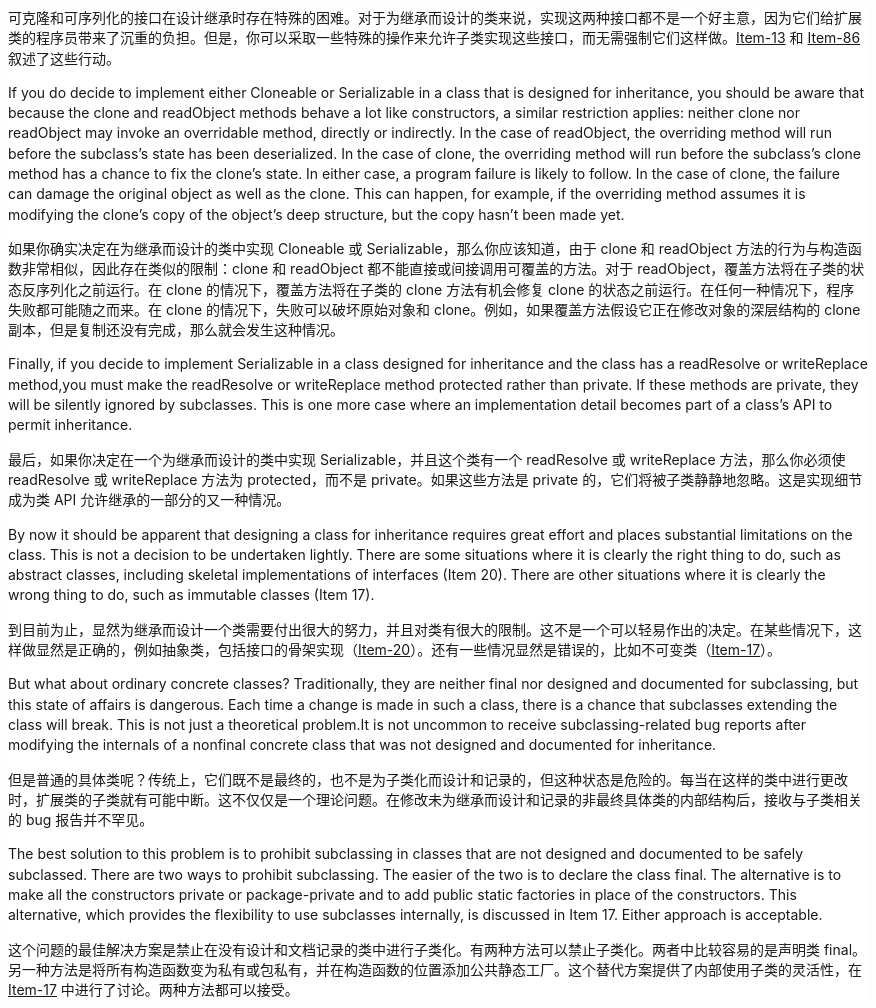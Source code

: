 可克隆和可序列化的接口在设计继承时存在特殊的困难。对于为继承而设计的类来说，实现这两种接口都不是一个好主意，因为它们给扩展类的程序员带来了沉重的负担。但是，你可以采取一些特殊的操作来允许子类实现这些接口，而无需强制它们这样做。[Item-13](/Chapter-3/Chapter-3-Item-13-Override-clone-judiciously.md) 和 [Item-86](/Chapter-12/Chapter-12-Item-86-Implement-Serializable-with-great-caution.md) 叙述了这些行动。

If you do decide to implement either Cloneable or Serializable in a class that is designed for inheritance, you should be aware that because the clone and readObject methods behave a lot like constructors, a similar restriction applies: neither clone nor readObject may invoke an overridable method, directly or indirectly. In the case of readObject, the overriding method will run before the subclass’s state has been deserialized. In the case of clone, the overriding method will run before the subclass’s clone method has a chance to fix the clone’s state. In either case, a program failure is likely to follow. In the case of clone, the failure can damage the original object as well as the clone. This can happen, for example, if the overriding method assumes it is modifying the clone’s copy of the object’s deep structure, but the copy hasn’t been made yet.

如果你确实决定在为继承而设计的类中实现 Cloneable 或 Serializable，那么你应该知道，由于 clone 和 readObject 方法的行为与构造函数非常相似，因此存在类似的限制：clone 和 readObject 都不能直接或间接调用可覆盖的方法。对于 readObject，覆盖方法将在子类的状态反序列化之前运行。在 clone 的情况下，覆盖方法将在子类的 clone 方法有机会修复 clone 的状态之前运行。在任何一种情况下，程序失败都可能随之而来。在 clone 的情况下，失败可以破坏原始对象和 clone。例如，如果覆盖方法假设它正在修改对象的深层结构的 clone 副本，但是复制还没有完成，那么就会发生这种情况。

Finally, if you decide to implement Serializable in a class designed for inheritance and the class has a readResolve or writeReplace method,you must make the readResolve or writeReplace method protected rather than private. If these methods are private, they will be silently ignored by subclasses. This is one more case where an implementation detail becomes part of a class’s API to permit inheritance.

最后，如果你决定在一个为继承而设计的类中实现 Serializable，并且这个类有一个 readResolve 或 writeReplace 方法，那么你必须使 readResolve 或 writeReplace 方法为 protected，而不是 private。如果这些方法是 private 的，它们将被子类静静地忽略。这是实现细节成为类 API 允许继承的一部分的又一种情况。

By now it should be apparent that designing a class for inheritance requires great effort and places substantial limitations on the class. This is not a decision to be undertaken lightly. There are some situations where it is clearly the right thing to do, such as abstract classes, including skeletal implementations of interfaces (Item 20). There are other situations where it is clearly the wrong thing to do, such as immutable classes (Item 17).

到目前为止，显然为继承而设计一个类需要付出很大的努力，并且对类有很大的限制。这不是一个可以轻易作出的决定。在某些情况下，这样做显然是正确的，例如抽象类，包括接口的骨架实现（[Item-20](/Chapter-4/Chapter-4-Item-20-Prefer-interfaces-to-abstract-classes.md)）。还有一些情况显然是错误的，比如不可变类（[Item-17](/Chapter-4/Chapter-4-Item-17-Minimize-mutability.md)）。

But what about ordinary concrete classes? Traditionally, they are neither final nor designed and documented for subclassing, but this state of affairs is dangerous. Each time a change is made in such a class, there is a chance that subclasses extending the class will break. This is not just a theoretical problem.It is not uncommon to receive subclassing-related bug reports after modifying the internals of a nonfinal concrete class that was not designed and documented for inheritance.

但是普通的具体类呢？传统上，它们既不是最终的，也不是为子类化而设计和记录的，但这种状态是危险的。每当在这样的类中进行更改时，扩展类的子类就有可能中断。这不仅仅是一个理论问题。在修改未为继承而设计和记录的非最终具体类的内部结构后，接收与子类相关的 bug 报告并不罕见。

The best solution to this problem is to prohibit subclassing in classes that are not designed and documented to be safely subclassed. There are two ways to prohibit subclassing. The easier of the two is to declare the class final. The alternative is to make all the constructors private or package-private and to add public static factories in place of the constructors. This alternative, which provides the flexibility to use subclasses internally, is discussed in Item 17. Either approach is acceptable.

这个问题的最佳解决方案是禁止在没有设计和文档记录的类中进行子类化。有两种方法可以禁止子类化。两者中比较容易的是声明类 final。另一种方法是将所有构造函数变为私有或包私有，并在构造函数的位置添加公共静态工厂。这个替代方案提供了内部使用子类的灵活性，在 [Item-17](/Chapter-4/Chapter-4-Item-17-Minimize-mutability.md) 中进行了讨论。两种方法都可以接受。
